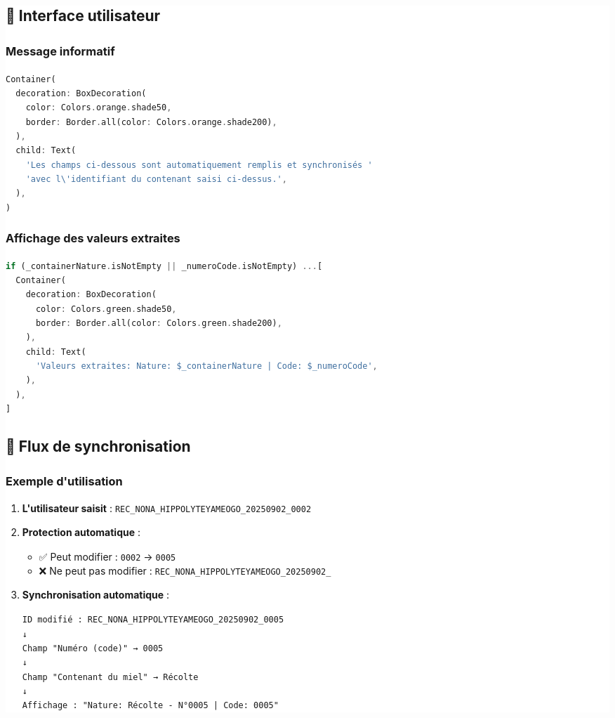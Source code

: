 ## 🎨 Interface utilisateur

### Message informatif
```dart
Container(
  decoration: BoxDecoration(
    color: Colors.orange.shade50,
    border: Border.all(color: Colors.orange.shade200),
  ),
  child: Text(
    'Les champs ci-dessous sont automatiquement remplis et synchronisés '
    'avec l\'identifiant du contenant saisi ci-dessus.',
  ),
)
```

### Affichage des valeurs extraites
```dart
if (_containerNature.isNotEmpty || _numeroCode.isNotEmpty) ...[
  Container(
    decoration: BoxDecoration(
      color: Colors.green.shade50,
      border: Border.all(color: Colors.green.shade200),
    ),
    child: Text(
      'Valeurs extraites: Nature: $_containerNature | Code: $_numeroCode',
    ),
  ),
]
```

## 🔄 Flux de synchronisation

### Exemple d'utilisation

1. **L'utilisateur saisit** : `REC_NONA_HIPPOLYTEYAMEOGO_20250902_0002`

2. **Protection automatique** :
   - ✅ Peut modifier : `0002` → `0005`
   - ❌ Ne peut pas modifier : `REC_NONA_HIPPOLYTEYAMEOGO_20250902_`

3. **Synchronisation automatique** :
   ```
   ID modifié : REC_NONA_HIPPOLYTEYAMEOGO_20250902_0005
   ↓
   Champ "Numéro (code)" → 0005
   ↓  
   Champ "Contenant du miel" → Récolte
   ↓
   Affichage : "Nature: Récolte - N°0005 | Code: 0005"
   ```
